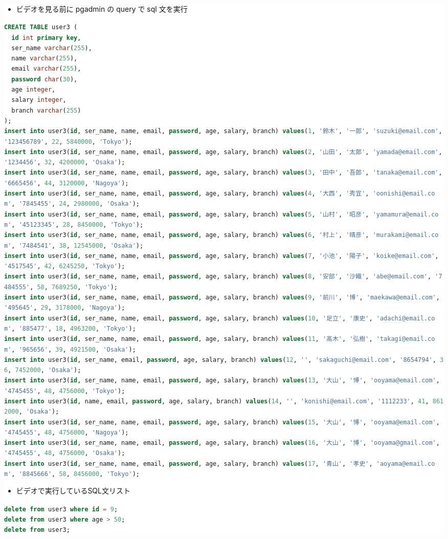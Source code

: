 
 - ビデオを見る前に pgadmin の query で sql 文を実行 

  ```sql
  CREATE TABLE user3 (
    id int primary key,
    ser_name varchar(255),
    name varchar(255),
    email varchar(255),
    password char(30),
    age integer,
    salary integer,
    branch varchar(255)
  );
  insert into user3(id, ser_name, name, email, password, age, salary, branch) values(1, '鈴木', '一郎', 'suzuki@email.com', '123456789', 22, 5840000, 'Tokyo');
  insert into user3(id, ser_name, name, email, password, age, salary, branch) values(2, '山田', '太郎', 'yamada@email.com', '1234456', 32, 4200000, 'Osaka');
  insert into user3(id, ser_name, name, email, password, age, salary, branch) values(3, '田中', '吾郎', 'tanaka@email.com', '6665456', 44, 3120000, 'Nagoya');
  insert into user3(id, ser_name, name, email, password, age, salary, branch) values(4, '大西', '秀宜', 'oonishi@email.com', '7845455', 24, 2980000, 'Osaka');
  insert into user3(id, ser_name, name, email, password, age, salary, branch) values(5, '山村', '昭彦', 'yamamura@email.com', '45123345', 28, 8450000, 'Tokyo');
  insert into user3(id, ser_name, name, email, password, age, salary, branch) values(6, '村上', '晴彦', 'murakami@email.com', '7484541', 38, 12545000, 'Osaka');
  insert into user3(id, ser_name, name, email, password, age, salary, branch) values(7, '小池', '陽子', 'koike@email.com', '4517545', 42, 6245250, 'Tokyo');
  insert into user3(id, ser_name, name, email, password, age, salary, branch) values(8, '安部', '沙織', 'abe@email.com', '7484555', 58, 7689250, 'Tokyo');
  insert into user3(id, ser_name, name, email, password, age, salary, branch) values(9, '前川', '博', 'maekawa@email.com', '495645', 29, 3178000, 'Nagoya');
  insert into user3(id, ser_name, name, email, password, age, salary, branch) values(10, '足立', '康史', 'adachi@email.com', '885477', 18, 4963200, 'Tokyo');
  insert into user3(id, ser_name, name, email, password, age, salary, branch) values(11, '高木', '弘樹', 'takagi@email.com', '965656', 39, 4921500, 'Osaka');
  insert into user3(id, ser_name, email, password, age, salary, branch) values(12, '', 'sakaguchi@email.com', '8654794', 36, 7452000, 'Osaka');
  insert into user3(id, ser_name, name, email, password, age, salary, branch) values(13, '大山', '博', 'ooyama@email.com', '4745455', 48, 4756000, 'Tokyo');
  insert into user3(id, name, email, password, age, salary, branch) values(14, '', 'konishi@email.com', '1112233', 41, 8612000, 'Osaka');
  insert into user3(id, ser_name, name, email, password, age, salary, branch) values(15, '大山', '博', 'ooyama@email.com', '4745455', 48, 4756000, 'Nagoya');
  insert into user3(id, ser_name, name, email, password, age, salary, branch) values(16, '大山', '博', 'ooyama@gmail.com', '4745455', 48, 4756000, 'Osaka');
  insert into user3(id, ser_name, name, email, password, age, salary, branch) values(17, '青山', '孝史', 'aoyama@email.com', '8845666', 58, 8456000, 'Tokyo');
  ```
  
  - ビデオで実行しているSQL文リスト
   
   ```sql 
   delete from user3 where id = 9;
   delete from user3 where age > 50;
   delete from user3;
   ```
   